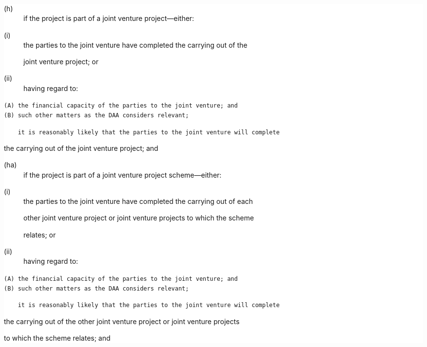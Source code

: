 <dt>(h)</dt><dd>if the project is part of a joint venture project&#151;either:

</dd>

</dl></dl></dl>

<dl compact=""><dl compact=""><dl compact=""><dl compact="">

<dt>(i)</dt><dd>the parties to the joint venture have completed the carrying out of the

joint venture project; or</dd>

<dt>(ii)</dt><dd>having regard to:

</dd>

</dl></dl></dl></dl>

	(A)	the financial capacity of the parties to the joint venture; and
 	(B)	such other matters as the DAA considers relevant;

<dl compact=""><dl compact=""><dl compact=""><dl compact="">

 		it is reasonably likely that the parties to the joint venture will complete

the carrying out of the joint venture project; and

</dl></dl></dl></dl>

<dl compact=""><dl compact=""><dl compact="">

<dt>(ha)</dt><dd>if the project is part of a joint venture project scheme&#151;either:

</dd>

</dl></dl></dl>

<dl compact=""><dl compact=""><dl compact=""><dl compact="">

<dt>(i)</dt><dd>the parties to the joint venture have completed the carrying out of each

other joint venture project or joint venture projects to which the scheme

relates; or</dd>

<dt>(ii)</dt><dd>having regard to:

</dd>

</dl></dl></dl></dl>

	(A)	the financial capacity of the parties to the joint venture; and
 	(B)	such other matters as the DAA considers relevant;

<dl compact=""><dl compact=""><dl compact=""><dl compact="">

 		it is reasonably likely that the parties to the joint venture will complete

the carrying out of the other joint venture project or joint venture projects

to which the scheme relates; and

</dl></dl></dl></dl>

<dl compact=""><dl compact=""><dl compact="">
